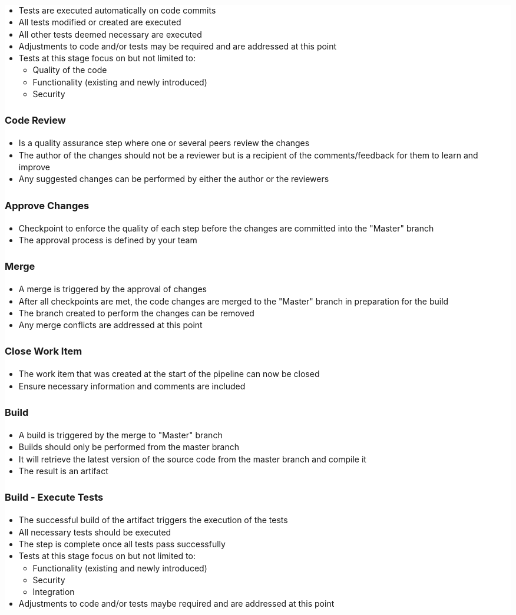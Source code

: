 * Tests are executed automatically on code commits
* All tests modified or created are executed
* All other tests deemed necessary are executed
* Adjustments to code and/or tests may be required and are addressed at this point
* Tests at this stage focus on but not limited to:  
  * Quality of the code
  * Functionality (existing and newly introduced)
  * Security

### Code Review

* Is a quality assurance step where one or several peers review the changes
* The author of the changes should not be a reviewer but is a recipient of the comments/feedback for them to learn and improve
* Any suggested changes can be performed by either the author or the reviewers

### Approve Changes

* Checkpoint to enforce the quality of each step before the changes are committed into the "Master" branch
* The approval process is defined by your team

### Merge

* A merge is triggered by the approval of changes
* After all checkpoints are met, the code changes are merged to the "Master" branch in preparation for the build
* The branch created to perform the changes can be removed
* Any merge conflicts are addressed at this point

### Close Work Item

* The work item that was created at the start of the pipeline can now be closed
* Ensure necessary information and comments are included

### Build

* A build is triggered by the merge to "Master" branch
* Builds should only be performed from the master branch
* It will retrieve the latest version of the source code from the master branch and compile it
* The result is an artifact

### Build - Execute Tests

* The successful build of the artifact triggers the execution of the tests
* All necessary tests should be executed
* The step is complete once all tests pass successfully
* Tests at this stage focus on but not limited to:  
  * Functionality (existing and newly introduced)
  * Security
  * Integration
* Adjustments to code and/or tests maybe required and are addressed at this point
